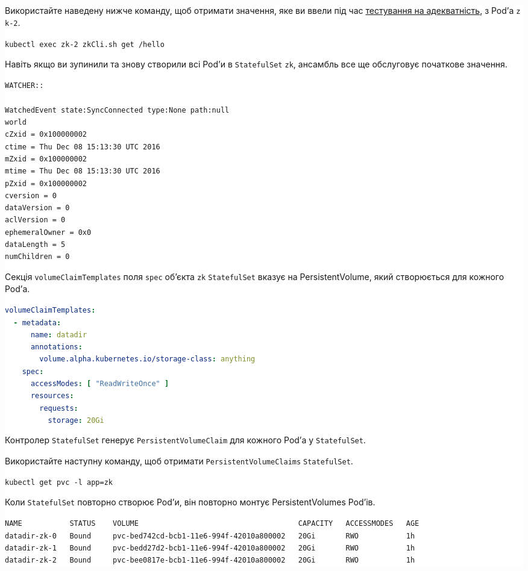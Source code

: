 Використайте наведену нижче команду, щоб отримати значення, яке ви ввели під час [тестування на адекватність](#sanity-testing-the-ensemble), з Podʼа `zk-2`.

```shell
kubectl exec zk-2 zkCli.sh get /hello
```

Навіть якщо ви зупинили та знову створили всі Podʼи в `StatefulSet` `zk`, ансамбль все ще обслуговує початкове значення.

```none
WATCHER::

WatchedEvent state:SyncConnected type:None path:null
world
cZxid = 0x100000002
ctime = Thu Dec 08 15:13:30 UTC 2016
mZxid = 0x100000002
mtime = Thu Dec 08 15:13:30 UTC 2016
pZxid = 0x100000002
cversion = 0
dataVersion = 0
aclVersion = 0
ephemeralOwner = 0x0
dataLength = 5
numChildren = 0
```

Секція `volumeClaimTemplates` поля `spec` обʼєкта `zk` `StatefulSet` вказує на PersistentVolume, який створюється для кожного Podʼа.

```yaml
volumeClaimTemplates:
  - metadata:
      name: datadir
      annotations:
        volume.alpha.kubernetes.io/storage-class: anything
    spec:
      accessModes: [ "ReadWriteOnce" ]
      resources:
        requests:
          storage: 20Gi
```

Контролер `StatefulSet` генерує `PersistentVolumeClaim` для кожного Podʼа у `StatefulSet`.

Використайте наступну команду, щоб отримати `PersistentVolumeClaims` `StatefulSet`.

```shell
kubectl get pvc -l app=zk
```

Коли `StatefulSet` повторно створює Podʼи, він повторно монтує PersistentVolumes Podʼів.

```none
NAME           STATUS    VOLUME                                     CAPACITY   ACCESSMODES   AGE
datadir-zk-0   Bound     pvc-bed742cd-bcb1-11e6-994f-42010a800002   20Gi       RWO           1h
datadir-zk-1   Bound     pvc-bedd27d2-bcb1-11e6-994f-42010a800002   20Gi       RWO           1h
datadir-zk-2   Bound     pvc-bee0817e-bcb1-11e6-994f-42010a800002   20Gi       RWO           1h
```
